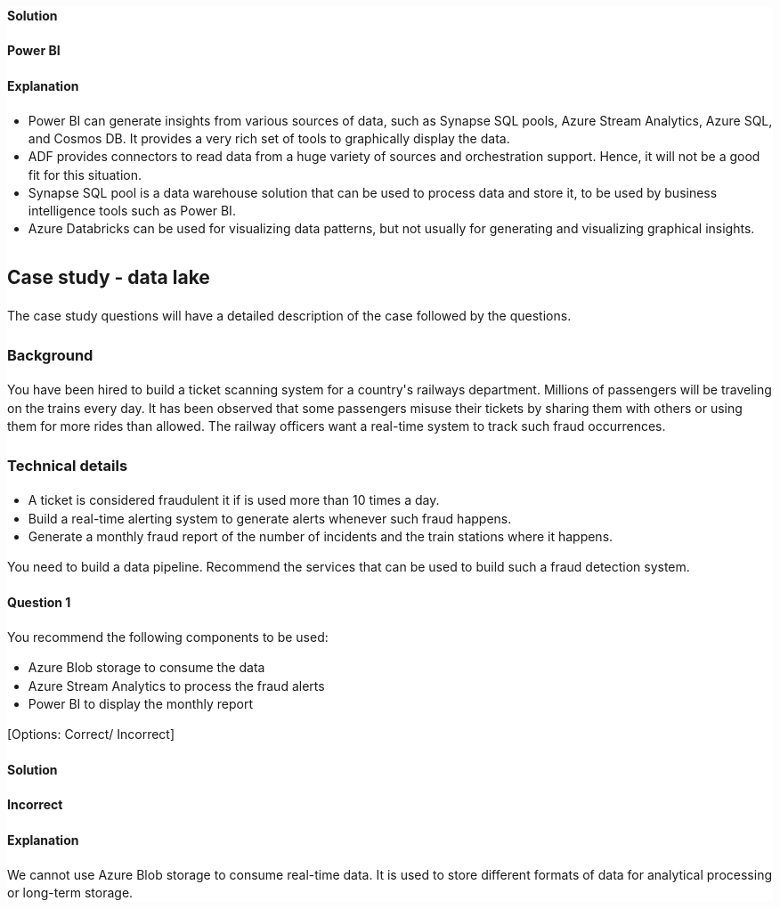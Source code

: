#### Solution

**Power BI**

#### Explanation

- Power BI can generate insights from various sources of data, such as Synapse SQL pools, Azure Stream Analytics, Azure SQL, and Cosmos DB. It provides a very rich set of tools to graphically display the data.
- ADF provides connectors to read data from a huge variety of sources and orchestration support. Hence, it will not be a good fit for this situation.
- Synapse SQL pool is a data warehouse solution that can be used to process data and store it, to be used by business intelligence tools such as Power BI.
- Azure Databricks can be used for visualizing data patterns, but not usually for generating and visualizing graphical insights.

## Case study - data lake

The case study questions will have a detailed description of the case followed by the questions.

### Background

You have been hired to build a ticket scanning system for a country's railways department. Millions of passengers will be traveling on the trains every day. It has been observed that some passengers misuse their tickets by sharing them with others or using them for more rides than allowed. The railway officers want a real-time system to track such fraud occurrences.

### Technical details

- A ticket is considered fraudulent it if is used more than 10 times a day.
- Build a real-time alerting system to generate alerts whenever such fraud happens.
- Generate a monthly fraud report of the number of incidents and the train stations where it happens.

You need to build a data pipeline. Recommend the services that can be used to build such a fraud detection system.

#### Question 1

You recommend the following components to be used:

- Azure Blob storage to consume the data
- Azure Stream Analytics to process the fraud alerts
- Power BI to display the monthly report

[Options: Correct/ Incorrect]

#### Solution

**Incorrect**

#### Explanation

We cannot use Azure Blob storage to consume real-time data. It is used to store different formats of data for analytical processing or long-term storage.
